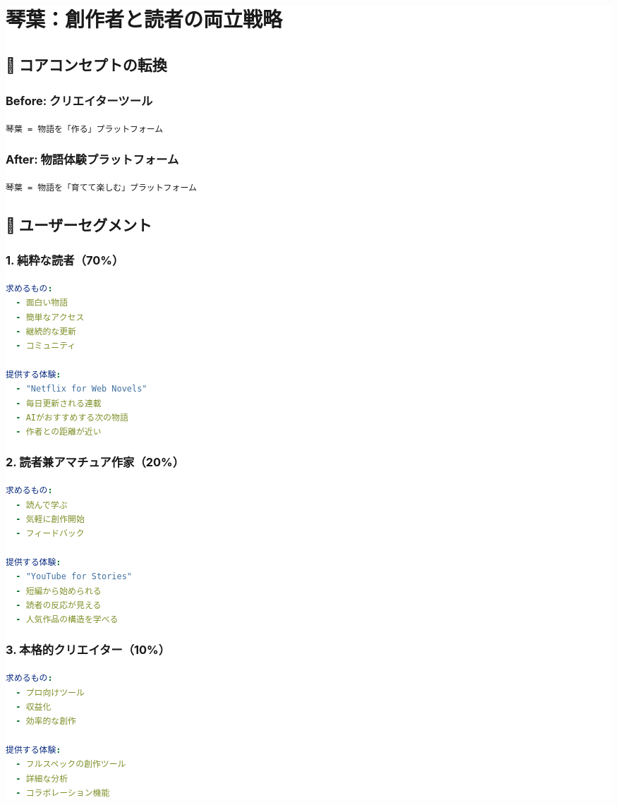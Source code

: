# 琴葉：創作者と読者の両立戦略

## 🎯 コアコンセプトの転換

### Before: クリエイターツール
```
琴葉 = 物語を「作る」プラットフォーム
```

### After: 物語体験プラットフォーム
```
琴葉 = 物語を「育てて楽しむ」プラットフォーム
```

## 👥 ユーザーセグメント

### 1. 純粋な読者（70%）
```yaml
求めるもの:
  - 面白い物語
  - 簡単なアクセス
  - 継続的な更新
  - コミュニティ
  
提供する体験:
  - "Netflix for Web Novels"
  - 毎日更新される連載
  - AIがおすすめする次の物語
  - 作者との距離が近い
```

### 2. 読者兼アマチュア作家（20%）
```yaml
求めるもの:
  - 読んで学ぶ
  - 気軽に創作開始
  - フィードバック
  
提供する体験:
  - "YouTube for Stories"
  - 短編から始められる
  - 読者の反応が見える
  - 人気作品の構造を学べる
```

### 3. 本格的クリエイター（10%）
```yaml
求めるもの:
  - プロ向けツール
  - 収益化
  - 効率的な創作
  
提供する体験:
  - フルスペックの創作ツール
  - 詳細な分析
  - コラボレーション機能
```
